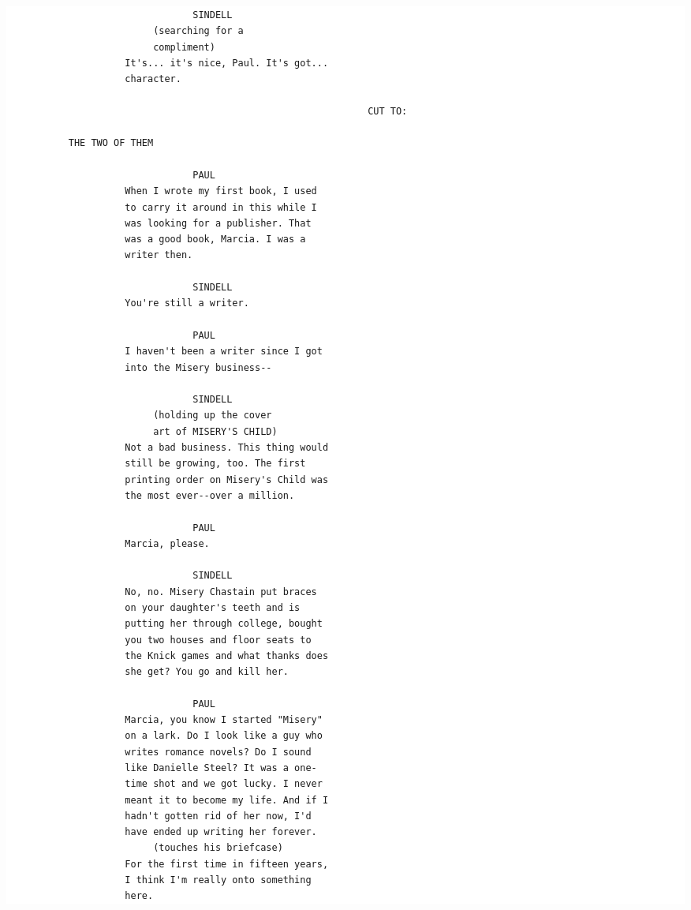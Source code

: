                                      SINDELL
                              (searching for a 
                              compliment)
                         It's... it's nice, Paul. It's got... 
                         character.

                                                                    CUT TO:

               THE TWO OF THEM

                                     PAUL
                         When I wrote my first book, I used 
                         to carry it around in this while I 
                         was looking for a publisher. That 
                         was a good book, Marcia. I was a 
                         writer then.

                                     SINDELL
                         You're still a writer.

                                     PAUL
                         I haven't been a writer since I got
                         into the Misery business--

                                     SINDELL
                              (holding up the cover 
                              art of MISERY'S CHILD)
                         Not a bad business. This thing would 
                         still be growing, too. The first 
                         printing order on Misery's Child was
                         the most ever--over a million.

                                     PAUL
                         Marcia, please.

                                     SINDELL
                         No, no. Misery Chastain put braces 
                         on your daughter's teeth and is 
                         putting her through college, bought 
                         you two houses and floor seats to 
                         the Knick games and what thanks does 
                         she get? You go and kill her.

                                     PAUL
                         Marcia, you know I started "Misery" 
                         on a lark. Do I look like a guy who 
                         writes romance novels? Do I sound 
                         like Danielle Steel? It was a one-
                         time shot and we got lucky. I never 
                         meant it to become my life. And if I 
                         hadn't gotten rid of her now, I'd 
                         have ended up writing her forever.
                              (touches his briefcase)
                         For the first time in fifteen years, 
                         I think I'm really onto something 
                         here.
